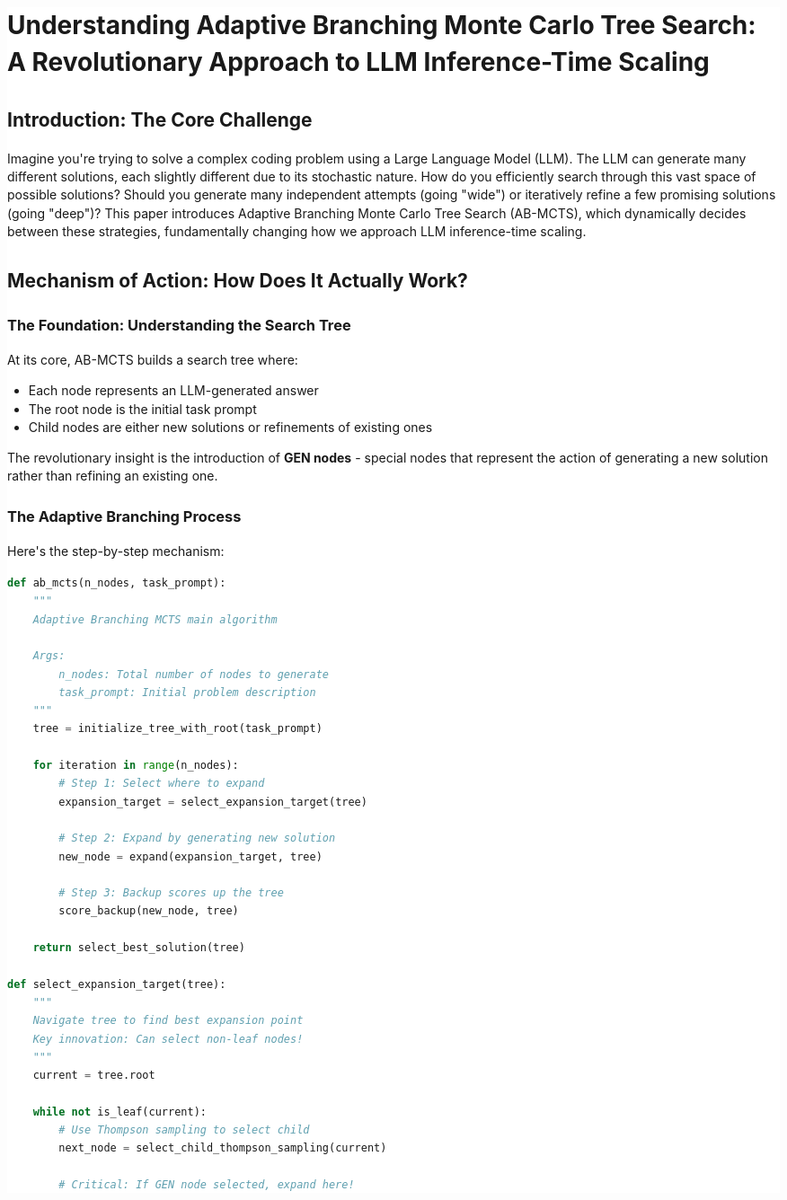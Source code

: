 # Understanding Adaptive Branching Monte Carlo Tree Search: A Revolutionary Approach to LLM Inference-Time Scaling

## Introduction: The Core Challenge

Imagine you're trying to solve a complex coding problem using a Large Language Model (LLM). The LLM can generate many different solutions, each slightly different due to its stochastic nature. How do you efficiently search through this vast space of possible solutions? Should you generate many independent attempts (going "wide") or iteratively refine a few promising solutions (going "deep")? This paper introduces Adaptive Branching Monte Carlo Tree Search (AB-MCTS), which dynamically decides between these strategies, fundamentally changing how we approach LLM inference-time scaling.

## Mechanism of Action: How Does It Actually Work?

### The Foundation: Understanding the Search Tree

At its core, AB-MCTS builds a search tree where:
- Each node represents an LLM-generated answer
- The root node is the initial task prompt
- Child nodes are either new solutions or refinements of existing ones

The revolutionary insight is the introduction of **GEN nodes** - special nodes that represent the action of generating a new solution rather than refining an existing one.

### The Adaptive Branching Process

Here's the step-by-step mechanism:

```python
def ab_mcts(n_nodes, task_prompt):
    """
    Adaptive Branching MCTS main algorithm
    
    Args:
        n_nodes: Total number of nodes to generate
        task_prompt: Initial problem description
    """
    tree = initialize_tree_with_root(task_prompt)
    
    for iteration in range(n_nodes):
        # Step 1: Select where to expand
        expansion_target = select_expansion_target(tree)
        
        # Step 2: Expand by generating new solution
        new_node = expand(expansion_target, tree)
        
        # Step 3: Backup scores up the tree
        score_backup(new_node, tree)
    
    return select_best_solution(tree)

def select_expansion_target(tree):
    """
    Navigate tree to find best expansion point
    Key innovation: Can select non-leaf nodes!
    """
    current = tree.root
    
    while not is_leaf(current):
        # Use Thompson sampling to select child
        next_node = select_child_thompson_sampling(current)
        
        # Critical: If GEN node selected, expand here!
```